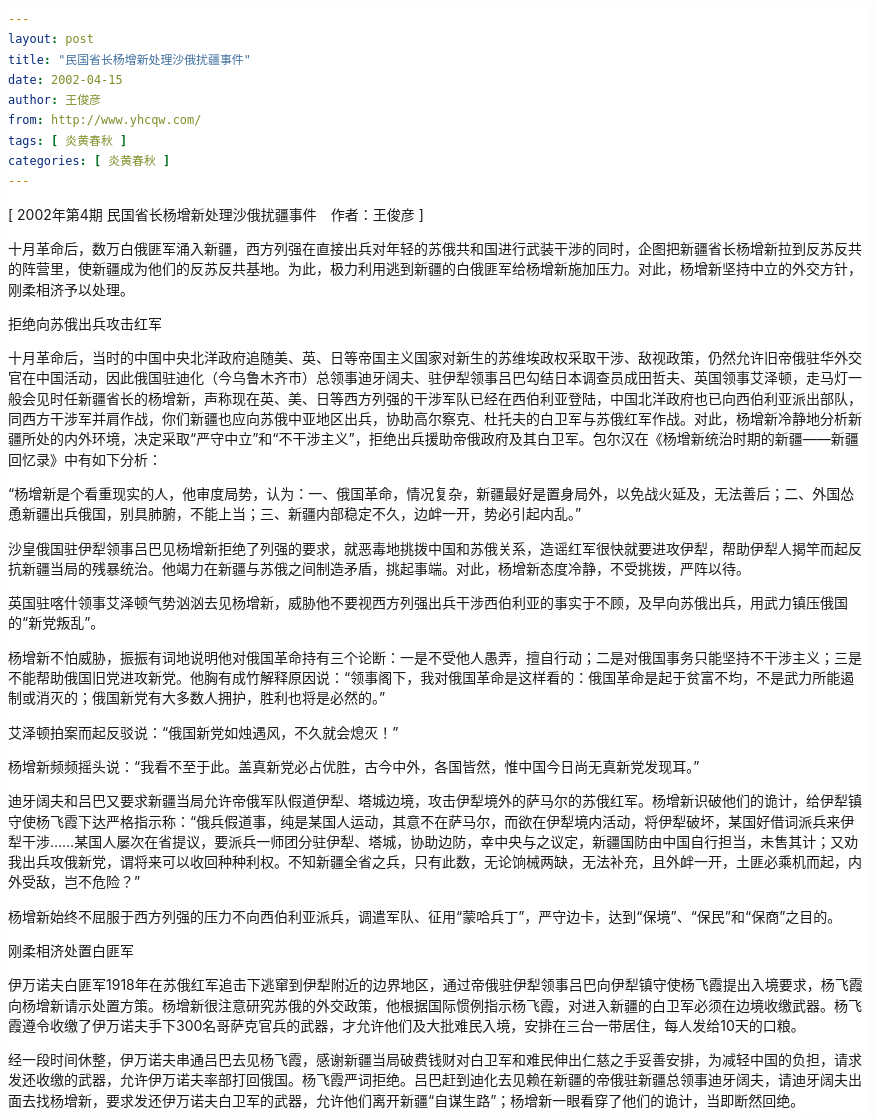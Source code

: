 ```yaml
---
layout: post
title: "民国省长杨增新处理沙俄扰疆事件"
date: 2002-04-15
author: 王俊彦
from: http://www.yhcqw.com/
tags: [ 炎黄春秋 ]
categories: [ 炎黄春秋 ]
---
```



[ 2002年第4期 民国省长杨增新处理沙俄扰疆事件　作者：王俊彦 ]


十月革命后，数万白俄匪军涌入新疆，西方列强在直接出兵对年轻的苏俄共和国进行武装干涉的同时，企图把新疆省长杨增新拉到反苏反共的阵营里，使新疆成为他们的反苏反共基地。为此，极力利用逃到新疆的白俄匪军给杨增新施加压力。对此，杨增新坚持中立的外交方针，刚柔相济予以处理。

拒绝向苏俄出兵攻击红军


十月革命后，当时的中国中央北洋政府追随美、英、日等帝国主义国家对新生的苏维埃政权采取干涉、敌视政策，仍然允许旧帝俄驻华外交官在中国活动，因此俄国驻迪化（今乌鲁木齐市）总领事迪牙阔夫、驻伊犁领事吕巴勾结日本调查员成田哲夫、英国领事艾泽顿，走马灯一般会见时任新疆省长的杨增新，声称现在英、美、日等西方列强的干涉军队已经在西伯利亚登陆，中国北洋政府也已向西伯利亚派出部队，同西方干涉军并肩作战，你们新疆也应向苏俄中亚地区出兵，协助高尔察克、杜托夫的白卫军与苏俄红军作战。对此，杨增新冷静地分析新疆所处的内外环境，决定采取“严守中立”和“不干涉主义”，拒绝出兵援助帝俄政府及其白卫军。包尔汉在《杨增新统治时期的新疆——新疆回忆录》中有如下分析：


“杨增新是个看重现实的人，他审度局势，认为：一、俄国革命，情况复杂，新疆最好是置身局外，以免战火延及，无法善后；二、外国怂恿新疆出兵俄国，别具肺腑，不能上当；三、新疆内部稳定不久，边衅一开，势必引起内乱。”


沙皇俄国驻伊犁领事吕巴见杨增新拒绝了列强的要求，就恶毒地挑拨中国和苏俄关系，造谣红军很快就要进攻伊犁，帮助伊犁人揭竿而起反抗新疆当局的残暴统治。他竭力在新疆与苏俄之间制造矛盾，挑起事端。对此，杨增新态度冷静，不受挑拨，严阵以待。

英国驻喀什领事艾泽顿气势汹汹去见杨增新，威胁他不要视西方列强出兵干涉西伯利亚的事实于不顾，及早向苏俄出兵，用武力镇压俄国的“新党叛乱”。


杨增新不怕威胁，振振有词地说明他对俄国革命持有三个论断：一是不受他人愚弄，擅自行动；二是对俄国事务只能坚持不干涉主义；三是不能帮助俄国旧党进攻新党。他胸有成竹解释原因说：“领事阁下，我对俄国革命是这样看的：俄国革命是起于贫富不均，不是武力所能遏制或消灭的；俄国新党有大多数人拥护，胜利也将是必然的。”

艾泽顿拍案而起反驳说：“俄国新党如烛遇风，不久就会熄灭！”

杨增新频频摇头说：“我看不至于此。盖真新党必占优胜，古今中外，各国皆然，惟中国今日尚无真新党发现耳。”


迪牙阔夫和吕巴又要求新疆当局允许帝俄军队假道伊犁、塔城边境，攻击伊犁境外的萨马尔的苏俄红军。杨增新识破他们的诡计，给伊犁镇守使杨飞霞下达严格指示称：“俄兵假道事，纯是某国人运动，其意不在萨马尔，而欲在伊犁境内活动，将伊犁破坏，某国好借词派兵来伊犁干涉……某国人屡次在省提议，要派兵一师团分驻伊犁、塔城，协助边防，幸中央与之议定，新疆国防由中国自行担当，未售其计；又劝我出兵攻俄新党，谓将来可以收回种种利权。不知新疆全省之兵，只有此数，无论饷械两缺，无法补充，且外衅一开，土匪必乘机而起，内外受敌，岂不危险？”

杨增新始终不屈服于西方列强的压力不向西伯利亚派兵，调遣军队、征用“蒙哈兵丁”，严守边卡，达到“保境”、“保民”和“保商”之目的。

刚柔相济处置白匪军


伊万诺夫白匪军1918年在苏俄红军追击下逃窜到伊犁附近的边界地区，通过帝俄驻伊犁领事吕巴向伊犁镇守使杨飞霞提出入境要求，杨飞霞向杨增新请示处置方策。杨增新很注意研究苏俄的外交政策，他根据国际惯例指示杨飞霞，对进入新疆的白卫军必须在边境收缴武器。杨飞霞遵令收缴了伊万诺夫手下300名哥萨克官兵的武器，才允许他们及大批难民入境，安排在三台一带居住，每人发给10天的口粮。


经一段时间休整，伊万诺夫串通吕巴去见杨飞霞，感谢新疆当局破费钱财对白卫军和难民伸出仁慈之手妥善安排，为减轻中国的负担，请求发还收缴的武器，允许伊万诺夫率部打回俄国。杨飞霞严词拒绝。吕巴赶到迪化去见赖在新疆的帝俄驻新疆总领事迪牙阔夫，请迪牙阔夫出面去找杨增新，要求发还伊万诺夫白卫军的武器，允许他们离开新疆“自谋生路”；杨增新一眼看穿了他们的诡计，当即断然回绝。
